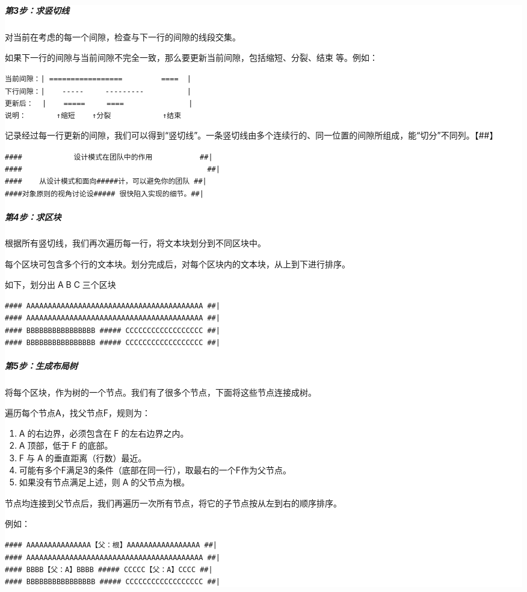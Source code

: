 ##### 第3步：求竖切线

对当前在考虑的每一个间隙，检查与下一行的间隙的线段交集。

如果下一行的间隙与当前间隙不完全一致，那么要更新当前间隙，包括缩短、分裂、结束 等。例如：

```
当前间隙：| =================         ====  |
下行间隙：|    -----     ---------          |
更新后：  |    =====     ====               |
说明：       ↑缩短    ↑分裂            ↑结束
```

记录经过每一行更新的间隙，我们可以得到“竖切线”。一条竖切线由多个连续行的、同一位置的间隙所组成，能“切分”不同列。【##】

```
####            设计模式在团队中的作用           ##|
####                                           ##|
####    从设计模式和面向#####计，可以避免你的团队 ##|
####对象原则的视角讨论设##### 很快陷入实现的细节。##|
```

##### 第4步：求区块

根据所有竖切线，我们再次遍历每一行，将文本块划分到不同区块中。

每个区块可包含多个行的文本块。划分完成后，对每个区块内的文本块，从上到下进行排序。

如下，划分出 A B C 三个区块

```
#### AAAAAAAAAAAAAAAAAAAAAAAAAAAAAAAAAAAAAAAAA ##|
#### AAAAAAAAAAAAAAAAAAAAAAAAAAAAAAAAAAAAAAAAA ##|
#### BBBBBBBBBBBBBBBB ##### CCCCCCCCCCCCCCCCCC ##|
#### BBBBBBBBBBBBBBBB ##### CCCCCCCCCCCCCCCCCC ##|
```

##### 第5步：生成布局树

将每个区块，作为树的一个节点。我们有了很多个节点，下面将这些节点连接成树。

遍历每个节点A，找父节点F，规则为：

1. A 的右边界，必须包含在 F 的左右边界之内。
2. A 顶部，低于 F 的底部。
3. F 与 A 的垂直距离（行数）最近。
4. 可能有多个F满足3的条件（底部在同一行），取最右的一个F作为父节点。
5. 如果没有节点满足上述，则 A 的父节点为根。

节点均连接到父节点后，我们再遍历一次所有节点，将它的子节点按从左到右的顺序排序。

例如：

```
#### AAAAAAAAAAAAAAA【父：根】AAAAAAAAAAAAAAAAA ##|
#### AAAAAAAAAAAAAAAAAAAAAAAAAAAAAAAAAAAAAAAAA ##|
#### BBBB【父：A】BBBB ##### CCCCC【父：A】CCCC ##|
#### BBBBBBBBBBBBBBBB ##### CCCCCCCCCCCCCCCCCC ##|
```
